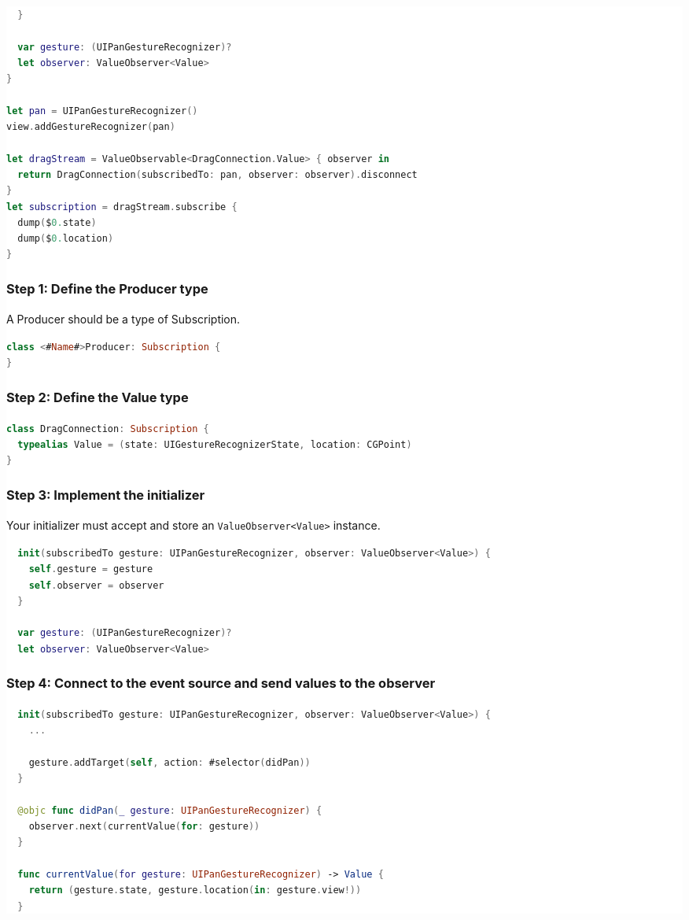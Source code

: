 ```swift
  }

  var gesture: (UIPanGestureRecognizer)?
  let observer: ValueObserver<Value>
}

let pan = UIPanGestureRecognizer()
view.addGestureRecognizer(pan)

let dragStream = ValueObservable<DragConnection.Value> { observer in
  return DragConnection(subscribedTo: pan, observer: observer).disconnect
}
let subscription = dragStream.subscribe {
  dump($0.state)
  dump($0.location)
}
```

### Step 1: Define the Producer type

A Producer should be a type of Subscription.

```swift
class <#Name#>Producer: Subscription {
}
```

### Step 2: Define the Value type

```swift
class DragConnection: Subscription {
  typealias Value = (state: UIGestureRecognizerState, location: CGPoint)
}
```

### Step 3: Implement the initializer

Your initializer must accept and store an `ValueObserver<Value>` instance.

```swift
  init(subscribedTo gesture: UIPanGestureRecognizer, observer: ValueObserver<Value>) {
    self.gesture = gesture
    self.observer = observer
  }

  var gesture: (UIPanGestureRecognizer)?
  let observer: ValueObserver<Value>
```

### Step 4: Connect to the event source and send values to the observer

```swift
  init(subscribedTo gesture: UIPanGestureRecognizer, observer: ValueObserver<Value>) {
    ...

    gesture.addTarget(self, action: #selector(didPan))
  }

  @objc func didPan(_ gesture: UIPanGestureRecognizer) {
    observer.next(currentValue(for: gesture))
  }

  func currentValue(for gesture: UIPanGestureRecognizer) -> Value {
    return (gesture.state, gesture.location(in: gesture.view!))
  }
```